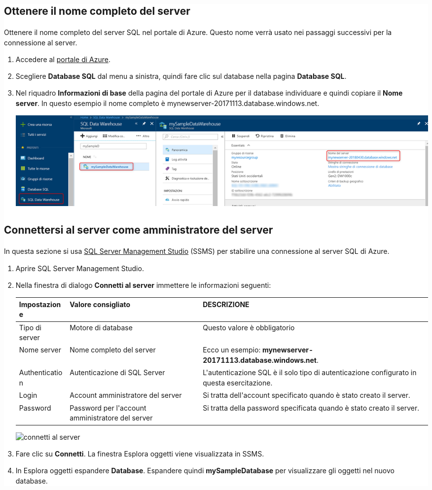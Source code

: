 ## <a name="get-the-fully-qualified-server-name"></a>Ottenere il nome completo del server

Ottenere il nome completo del server SQL nel portale di Azure. Questo nome verrà usato nei passaggi successivi per la connessione al server.

1. Accedere al [portale di Azure](https://portal.azure.com/).
2. Scegliere **Database SQL** dal menu a sinistra, quindi fare clic sul database nella pagina **Database SQL**. 
3. Nel riquadro **Informazioni di base** della pagina del portale di Azure per il database individuare e quindi copiare il **Nome server**. In questo esempio il nome completo è mynewserver-20171113.database.windows.net. 

    ![informazioni di connessione](media/load-data-from-azure-blob-storage-using-polybase/find-server-name.png)  

## <a name="connect-to-the-server-as-server-admin"></a>Connettersi al server come amministratore del server

In questa sezione si usa [SQL Server Management Studio](/sql/ssms/download-sql-server-management-studio-ssms.md) (SSMS) per stabilire una connessione al server SQL di Azure.

1. Aprire SQL Server Management Studio.

2. Nella finestra di dialogo **Connetti al server** immettere le informazioni seguenti:

   | Impostazione       | Valore consigliato | DESCRIZIONE | 
   | ------------ | ------------------ | ------------------------------------------------- | 
   | Tipo di server | Motore di database | Questo valore è obbligatorio |
   | Nome server | Nome completo del server | Ecco un esempio: **mynewserver-20171113.database.windows.net**. |
   | Authentication | Autenticazione di SQL Server | L'autenticazione SQL è il solo tipo di autenticazione configurato in questa esercitazione. |
   | Login | Account amministratore del server | Si tratta dell'account specificato quando è stato creato il server. |
   | Password | Password per l'account amministratore del server | Si tratta della password specificata quando è stato creato il server. |

    ![connetti al server](media/load-data-from-azure-blob-storage-using-polybase/connect-to-server.png)

4. Fare clic su **Connetti**. La finestra Esplora oggetti viene visualizzata in SSMS. 

5. In Esplora oggetti espandere **Database**. Espandere quindi **mySampleDatabase** per visualizzare gli oggetti nel nuovo database.

